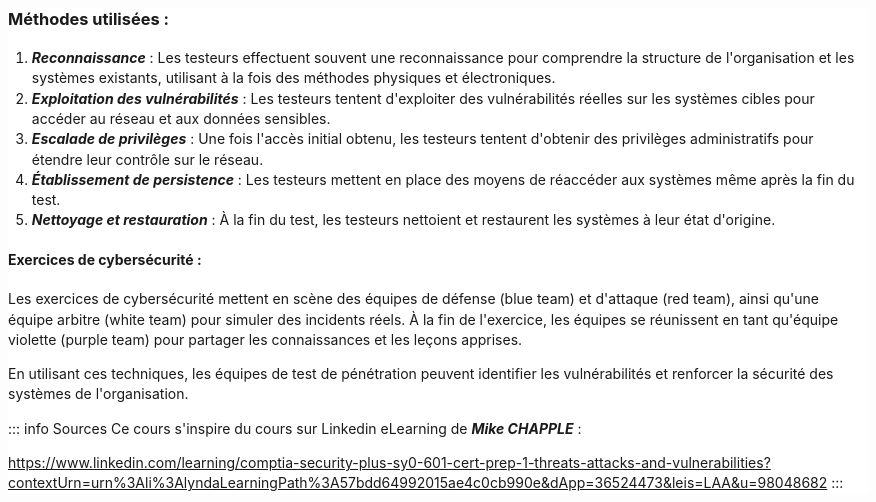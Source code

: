### Méthodes utilisées :
1. ***Reconnaissance*** : Les testeurs effectuent souvent une reconnaissance pour comprendre la structure de l'organisation et les systèmes existants, utilisant à la fois des méthodes physiques et électroniques.
2. ***Exploitation des vulnérabilités*** : Les testeurs tentent d'exploiter des vulnérabilités réelles sur les systèmes cibles pour accéder au réseau et aux données sensibles.
3. ***Escalade de privilèges*** : Une fois l'accès initial obtenu, les testeurs tentent d'obtenir des privilèges administratifs pour étendre leur contrôle sur le réseau.
4. ***Établissement de persistence*** : Les testeurs mettent en place des moyens de réaccéder aux systèmes même après la fin du test.
5. ***Nettoyage et restauration*** : À la fin du test, les testeurs nettoient et restaurent les systèmes à leur état d'origine.

#### Exercices de cybersécurité :
Les exercices de cybersécurité mettent en scène des équipes de défense (blue team) et d'attaque (red team), ainsi qu'une équipe arbitre (white team) pour simuler des incidents réels.
À la fin de l'exercice, les équipes se réunissent en tant qu'équipe violette (purple team) pour partager les connaissances et les leçons apprises.

En utilisant ces techniques, les équipes de test de pénétration peuvent identifier les vulnérabilités et renforcer la sécurité des systèmes de l'organisation.

::: info Sources
Ce cours s'inspire du cours sur Linkedin eLearning de ***Mike CHAPPLE*** :

https://www.linkedin.com/learning/comptia-security-plus-sy0-601-cert-prep-1-threats-attacks-and-vulnerabilities?contextUrn=urn%3Ali%3AlyndaLearningPath%3A57bdd64992015ae4c0cb990e&dApp=36524473&leis=LAA&u=98048682
:::